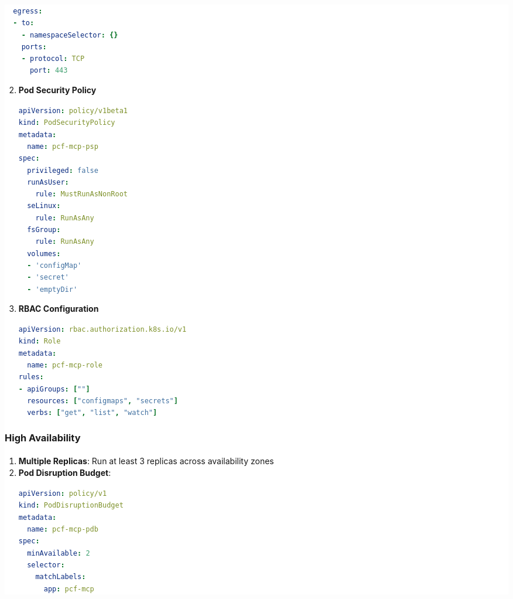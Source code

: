    ```yaml
     egress:
     - to:
       - namespaceSelector: {}
       ports:
       - protocol: TCP
         port: 443
   ```

2. **Pod Security Policy**
   ```yaml
   apiVersion: policy/v1beta1
   kind: PodSecurityPolicy
   metadata:
     name: pcf-mcp-psp
   spec:
     privileged: false
     runAsUser:
       rule: MustRunAsNonRoot
     seLinux:
       rule: RunAsAny
     fsGroup:
       rule: RunAsAny
     volumes:
     - 'configMap'
     - 'secret'
     - 'emptyDir'
   ```

3. **RBAC Configuration**
   ```yaml
   apiVersion: rbac.authorization.k8s.io/v1
   kind: Role
   metadata:
     name: pcf-mcp-role
   rules:
   - apiGroups: [""]
     resources: ["configmaps", "secrets"]
     verbs: ["get", "list", "watch"]
   ```

### High Availability

1. **Multiple Replicas**: Run at least 3 replicas across availability zones
2. **Pod Disruption Budget**:
   ```yaml
   apiVersion: policy/v1
   kind: PodDisruptionBudget
   metadata:
     name: pcf-mcp-pdb
   spec:
     minAvailable: 2
     selector:
       matchLabels:
         app: pcf-mcp
   ```

